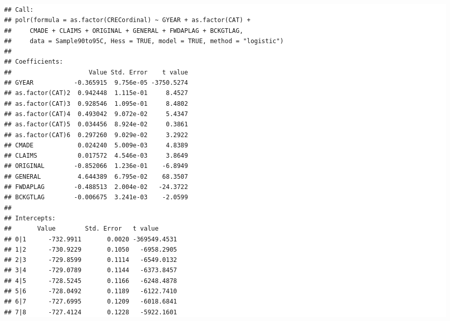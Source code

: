     ## Call:
    ## polr(formula = as.factor(CRECordinal) ~ GYEAR + as.factor(CAT) + 
    ##     CMADE + CLAIMS + ORIGINAL + GENERAL + FWDAPLAG + BCKGTLAG, 
    ##     data = Sample90to95C, Hess = TRUE, model = TRUE, method = "logistic")
    ## 
    ## Coefficients:
    ##                     Value Std. Error    t value
    ## GYEAR           -0.365915  9.756e-05 -3750.5274
    ## as.factor(CAT)2  0.942448  1.115e-01     8.4527
    ## as.factor(CAT)3  0.928546  1.095e-01     8.4802
    ## as.factor(CAT)4  0.493042  9.072e-02     5.4347
    ## as.factor(CAT)5  0.034456  8.924e-02     0.3861
    ## as.factor(CAT)6  0.297260  9.029e-02     3.2922
    ## CMADE            0.024240  5.009e-03     4.8389
    ## CLAIMS           0.017572  4.546e-03     3.8649
    ## ORIGINAL        -0.852066  1.236e-01    -6.8949
    ## GENERAL          4.644389  6.795e-02    68.3507
    ## FWDAPLAG        -0.488513  2.004e-02   -24.3722
    ## BCKGTLAG        -0.006675  3.241e-03    -2.0599
    ## 
    ## Intercepts:
    ##       Value        Std. Error   t value     
    ## 0|1      -732.9911       0.0020 -369549.4531
    ## 1|2      -730.9229       0.1050   -6958.2905
    ## 2|3      -729.8599       0.1114   -6549.0132
    ## 3|4      -729.0789       0.1144   -6373.8457
    ## 4|5      -728.5245       0.1166   -6248.4878
    ## 5|6      -728.0492       0.1189   -6122.7410
    ## 6|7      -727.6995       0.1209   -6018.6841
    ## 7|8      -727.4124       0.1228   -5922.1601
